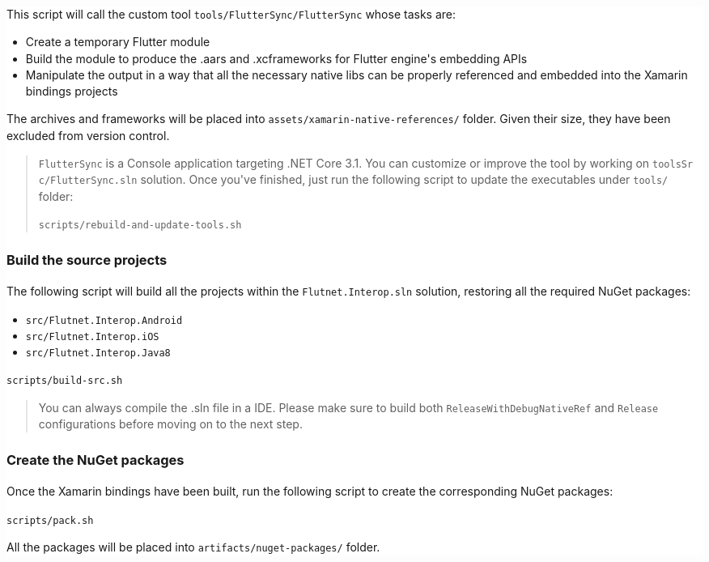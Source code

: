This script will call the custom tool `tools/FlutterSync/FlutterSync` whose tasks are:
- Create a temporary Flutter module
- Build the module to produce the .aars and .xcframeworks for Flutter engine's embedding APIs
- Manipulate the output in a way that all the necessary native libs can be properly referenced and embedded into the Xamarin bindings projects

The archives and frameworks will be placed into `assets/xamarin-native-references/` folder. Given their size, they have been excluded from version control.

> `FlutterSync` is a Console application targeting .NET Core 3.1. You can customize or improve the tool by working on  `toolsSrc/FlutterSync.sln` solution. Once you've finished, just run the following script to update the executables under  `tools/` folder:
> ```sh
> scripts/rebuild-and-update-tools.sh
> ```

### Build the source projects

The following script will build all the projects within the `Flutnet.Interop.sln` solution, restoring all the required NuGet packages:

- `src/Flutnet.Interop.Android`
- `src/Flutnet.Interop.iOS`
- `src/Flutnet.Interop.Java8`

```sh
scripts/build-src.sh
```

>You can always compile the .sln file in a IDE. Please make sure to build both `ReleaseWithDebugNativeRef` and `Release` configurations before moving on to the next step.

### Create the NuGet packages

Once the Xamarin bindings have been built, run the following script to create the corresponding NuGet packages:

```sh
scripts/pack.sh
```

All the packages will be placed into `artifacts/nuget-packages/` folder.
